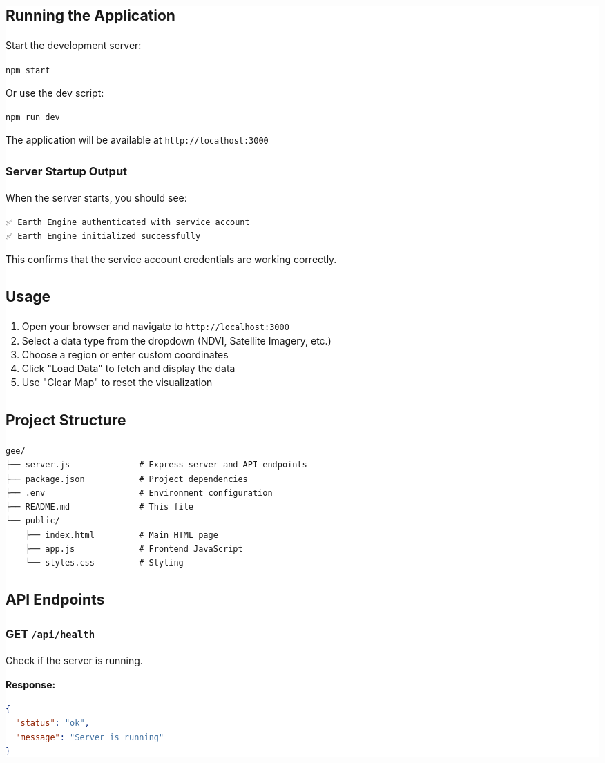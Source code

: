 ## Running the Application

Start the development server:

```bash
npm start
```

Or use the dev script:

```bash
npm run dev
```

The application will be available at `http://localhost:3000`

### Server Startup Output

When the server starts, you should see:
```
✅ Earth Engine authenticated with service account
✅ Earth Engine initialized successfully
```

This confirms that the service account credentials are working correctly.

## Usage

1. Open your browser and navigate to `http://localhost:3000`
2. Select a data type from the dropdown (NDVI, Satellite Imagery, etc.)
3. Choose a region or enter custom coordinates
4. Click "Load Data" to fetch and display the data
5. Use "Clear Map" to reset the visualization

## Project Structure

```
gee/
├── server.js              # Express server and API endpoints
├── package.json           # Project dependencies
├── .env                   # Environment configuration
├── README.md              # This file
└── public/
    ├── index.html         # Main HTML page
    ├── app.js             # Frontend JavaScript
    └── styles.css         # Styling
```

## API Endpoints

### GET `/api/health`
Check if the server is running.

**Response:**
```json
{
  "status": "ok",
  "message": "Server is running"
}
```
